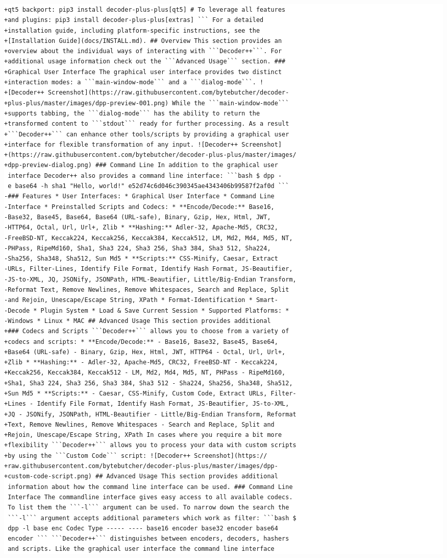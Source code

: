 ```
+qt5 backport: pip3 install decoder-plus-plus[qt5] # To leverage all features
+and plugins: pip3 install decoder-plus-plus[extras] ``` For a detailed
+installation guide, including platform-specific instructions, see the
+[Installation Guide](docs/INSTALL.md). ## Overview This section provides an
+overview about the individual ways of interacting with ```Decoder++```. For
+additional usage information check out the ```Advanced Usage``` section. ###
+Graphical User Interface The graphical user interface provides two distinct
+interaction modes: a ```main-window-mode``` and a ```dialog-mode```. !
+[Decoder++ Screenshot](https://raw.githubusercontent.com/bytebutcher/decoder-
+plus-plus/master/images/dpp-preview-001.png) While the ```main-window-mode```
+supports tabbing, the ```dialog-mode``` has the ability to return the
+transformed content to ```stdout``` ready for further processing. As a result
+```Decoder++``` can enhance other tools/scripts by providing a graphical user
+interface for flexible transformation of any input. ![Decoder++ Screenshot]
+(https://raw.githubusercontent.com/bytebutcher/decoder-plus-plus/master/images/
+dpp-preview-dialog.png) ### Command Line In addition to the graphical user
 interface Decoder++ also provides a command line interface: ```bash $ dpp -
 e base64 -h sha1 "Hello, world!" e52d74c6d046c390345ae4343406b99587f2af0d ```
-### Features * User Interfaces: * Graphical User Interface * Command Line
-Interface * Preinstalled Scripts and Codecs: * **Encode/Decode:** Base16,
-Base32, Base45, Base64, Base64 (URL-safe), Binary, Gzip, Hex, Html, JWT,
-HTTP64, Octal, Url, Url+, Zlib * **Hashing:** Adler-32, Apache-Md5, CRC32,
-FreeBSD-NT, Keccak224, Keccak256, Keccak384, Keccak512, LM, Md2, Md4, Md5, NT,
-PHPass, RipeMd160, Sha1, Sha3 224, Sha3 256, Sha3 384, Sha3 512, Sha224,
-Sha256, Sha348, Sha512, Sun Md5 * **Scripts:** CSS-Minify, Caesar, Extract
-URLs, Filter-Lines, Identify File Format, Identify Hash Format, JS-Beautifier,
-JS-to-XML, JQ, JSONify, JSONPath, HTML-Beautifier, Little/Big-Endian Transform,
-Reformat Text, Remove Newlines, Remove Whitespaces, Search and Replace, Split
-and Rejoin, Unescape/Escape String, XPath * Format-Identification * Smart-
-Decode * Plugin System * Load & Save Current Session * Supported Platforms: *
-Windows * Linux * MAC ## Advanced Usage This section provides additional
+### Codecs and Scripts ```Decoder++``` allows you to choose from a variety of
+codecs and scripts: * **Encode/Decode:** - Base16, Base32, Base45, Base64,
+Base64 (URL-safe) - Binary, Gzip, Hex, Html, JWT, HTTP64 - Octal, Url, Url+,
+Zlib * **Hashing:** - Adler-32, Apache-Md5, CRC32, FreeBSD-NT - Keccak224,
+Keccak256, Keccak384, Keccak512 - LM, Md2, Md4, Md5, NT, PHPass - RipeMd160,
+Sha1, Sha3 224, Sha3 256, Sha3 384, Sha3 512 - Sha224, Sha256, Sha348, Sha512,
+Sun Md5 * **Scripts:** - Caesar, CSS-Minify, Custom Code, Extract URLs, Filter-
+Lines - Identify File Format, Identify Hash Format, JS-Beautifier, JS-to-XML,
+JQ - JSONify, JSONPath, HTML-Beautifier - Little/Big-Endian Transform, Reformat
+Text, Remove Newlines, Remove Whitespaces - Search and Replace, Split and
+Rejoin, Unescape/Escape String, XPath In cases where you require a bit more
+flexibility ```Decoder++``` allows you to process your data with custom scripts
+by using the ```Custom Code``` script: ![Decoder++ Screenshot](https://
+raw.githubusercontent.com/bytebutcher/decoder-plus-plus/master/images/dpp-
+custom-code-script.png) ## Advanced Usage This section provides additional
 information about how the command line interface can be used. ### Command Line
 Interface The commandline interface gives easy access to all available codecs.
 To list them the ```-l``` argument can be used. To narrow down the search the
 ```-l``` argument accepts additional parameters which work as filter: ```bash $
 dpp -l base enc Codec Type ----- ---- base16 encoder base32 encoder base64
 encoder ``` ```Decoder++``` distinguishes between encoders, decoders, hashers
 and scripts. Like the graphical user interface the command line interface
```
